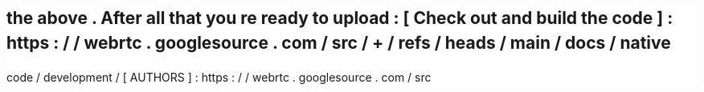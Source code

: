 the
above
.
After
all
that
you
re
ready
to
upload
:
[
Check
out
and
build
the
code
]
:
https
:
/
/
webrtc
.
googlesource
.
com
/
src
/
+
/
refs
/
heads
/
main
/
docs
/
native
-
code
/
development
/
[
AUTHORS
]
:
https
:
/
/
webrtc
.
googlesource
.
com
/
src